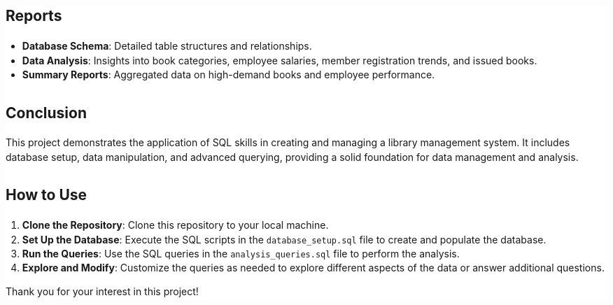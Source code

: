 ## Reports

- **Database Schema**: Detailed table structures and relationships.
- **Data Analysis**: Insights into book categories, employee salaries, member registration trends, and issued books.
- **Summary Reports**: Aggregated data on high-demand books and employee performance.

## Conclusion

This project demonstrates the application of SQL skills in creating and managing a library management system. It includes database setup, data manipulation, and advanced querying, providing a solid foundation for data management and analysis.

## How to Use

1. **Clone the Repository**: Clone this repository to your local machine.   
2. **Set Up the Database**: Execute the SQL scripts in the `database_setup.sql` file to create and populate the database.
3. **Run the Queries**: Use the SQL queries in the `analysis_queries.sql` file to perform the analysis.
4. **Explore and Modify**: Customize the queries as needed to explore different aspects of the data or answer additional questions.


Thank you for your interest in this project!

